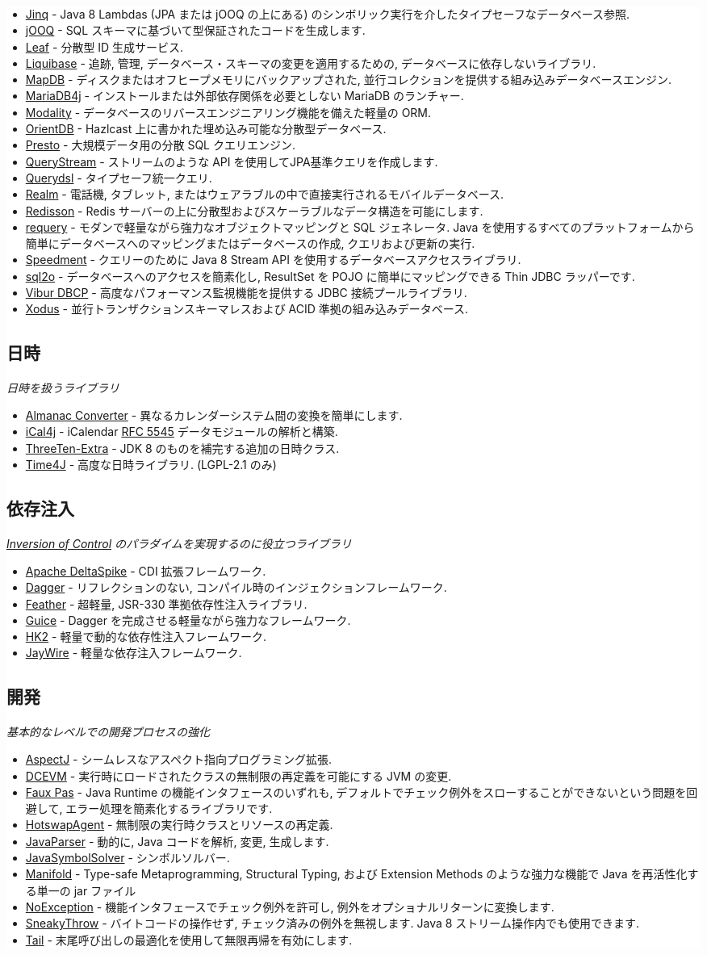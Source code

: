 - [Jinq](https://github.com/my2iu/Jinq) - Java 8 Lambdas (JPA または jOOQ の上にある) のシンボリック実行を介したタイプセーフなデータベース参照.
- [jOOQ](https://www.jooq.org/) - SQL スキーマに基づいて型保証されたコードを生成します.
- [Leaf](https://github.com/Meituan-Dianping/Leaf) - 分散型 ID 生成サービス. 
- [Liquibase](http://www.liquibase.org/) - 追跡, 管理, データベース・スキーマの変更を適用するための, データベースに依存しないライブラリ.
- [MapDB](http://www.mapdb.org/) - ディスクまたはオフヒープメモリにバックアップされた, 並行コレクションを提供する組み込みデータベースエンジン.
- [MariaDB4j](https://github.com/vorburger/MariaDB4j/) - インストールまたは外部依存関係を必要としない MariaDB のランチャー.
- [Modality](https://github.com/arkanovicz/modality) - データベースのリバースエンジニアリング機能を備えた軽量の ORM. 
- [OrientDB](https://orientdb.com/orientdb/) - Hazlcast 上に書かれた埋め込み可能な分散型データベース.
- [Presto](https://prestosql.io) - 大規模データ用の分散 SQL クエリエンジン.
- [QueryStream](https://github.com/querystream/querystream) - ストリームのような API を使用してJPA基準クエリを作成します. 
- [Querydsl](http://www.querydsl.com/) - タイプセーフ統一クエリ.
- [Realm](https://github.com/realm/realm-java) - 電話機, タブレット, またはウェアラブルの中で直接実行されるモバイルデータベース.
- [Redisson](https://github.com/redisson/redisson) - Redis サーバーの上に分散型およびスケーラブルなデータ構造を可能にします.
- [requery](https://github.com/requery/requery) - モダンで軽量ながら強力なオブジェクトマッピングと SQL ジェネレータ. Java を使用するすべてのプラットフォームから簡単にデータベースへのマッピングまたはデータベースの作成, クエリおよび更新の実行.
- [Speedment](https://github.com/speedment/speedment) - クエリーのために Java 8 Stream API を使用するデータベースアクセスライブラリ.
- [sql2o](https://www.sql2o.org/) - データベースへのアクセスを簡素化し, ResultSet を POJO に簡単にマッピングできる Thin JDBC ラッパーです.
- [Vibur DBCP](https://www.vibur.org/) - 高度なパフォーマンス監視機能を提供する JDBC 接続プールライブラリ.
- [Xodus](https://github.com/JetBrains/xodus) - 並行トランザクションスキーマレスおよび ACID 準拠の組み込みデータベース.


## 日時
*日時を扱うライブラリ*

- [Almanac Converter](https://github.com/chrisengelsma/almanac-converter) - 異なるカレンダーシステム間の変換を簡単にします.
- [iCal4j](https://github.com/ical4j/ical4j) - iCalendar [RFC 5545](https://tools.ietf.org/html/rfc5545) データモジュールの解析と構築.
- [ThreeTen-Extra](https://github.com/ThreeTen/threeten-extra) - JDK 8 のものを補完する追加の日時クラス.
- [Time4J](https://github.com/MenoData/Time4J) - 高度な日時ライブラリ. (LGPL-2.1 のみ)


## 依存注入
*[Inversion of Control](https://en.wikipedia.org/wiki/Inversion_of_control) のパラダイムを実現するのに役立つライブラリ*

- [Apache DeltaSpike](https://deltaspike.apache.org/) - CDI 拡張フレームワーク.
- [Dagger](https://dagger.dev/) - リフレクションのない, コンパイル時のインジェクションフレームワーク.
- [Feather](https://github.com/zsoltherpai/feather) - 超軽量, JSR-330 準拠依存性注入ライブラリ.
- [Guice](https://github.com/google/guice) - Dagger を完成させる軽量ながら強力なフレームワーク.
- [HK2](https://javaee.github.io/hk2/) - 軽量で動的な依存性注入フレームワーク.
- [JayWire](https://github.com/vanillasource/jaywire) - 軽量な依存注入フレームワーク.


## 開発
*基本的なレベルでの開発プロセスの強化*

- [AspectJ](https://www.eclipse.org/aspectj/) - シームレスなアスペクト指向プログラミング拡張.
- [DCEVM](https://dcevm.github.io/) - 実行時にロードされたクラスの無制限の再定義を可能にする JVM の変更.
- [Faux Pas](https://github.com/zalando/faux-pas) - Java Runtime の機能インタフェースのいずれも, デフォルトでチェック例外をスローすることができないという問題を回避して, エラー処理を簡素化するライブラリです.
- [HotswapAgent](https://github.com/HotswapProjects/HotswapAgent) - 無制限の実行時クラスとリソースの再定義.
- [JavaParser](https://github.com/javaparser/javaparser) - 動的に, Java コードを解析, 変更, 生成します.
- [JavaSymbolSolver](https://github.com/javaparser/javasymbolsolver) - シンボルソルバー.
- [Manifold](http://github.com/manifold-systems/manifold) - Type-safe Metaprogramming, Structural Typing, および Extension Methods のような強力な機能で Java を再活性化する単一の jar ファイル
- [NoException](https://noexception.machinezoo.com/) - 機能インタフェースでチェック例外を許可し, 例外をオプショナルリターンに変換します.
- [SneakyThrow](https://github.com/rainerhahnekamp/sneakythrow) - バイトコードの操作せず, チェック済みの例外を無視します. Java 8 ストリーム操作内でも使用できます.
- [Tail](https://kag0.github.io/tail) - 末尾呼び出しの最適化を使用して無限再帰を有効にします. 
